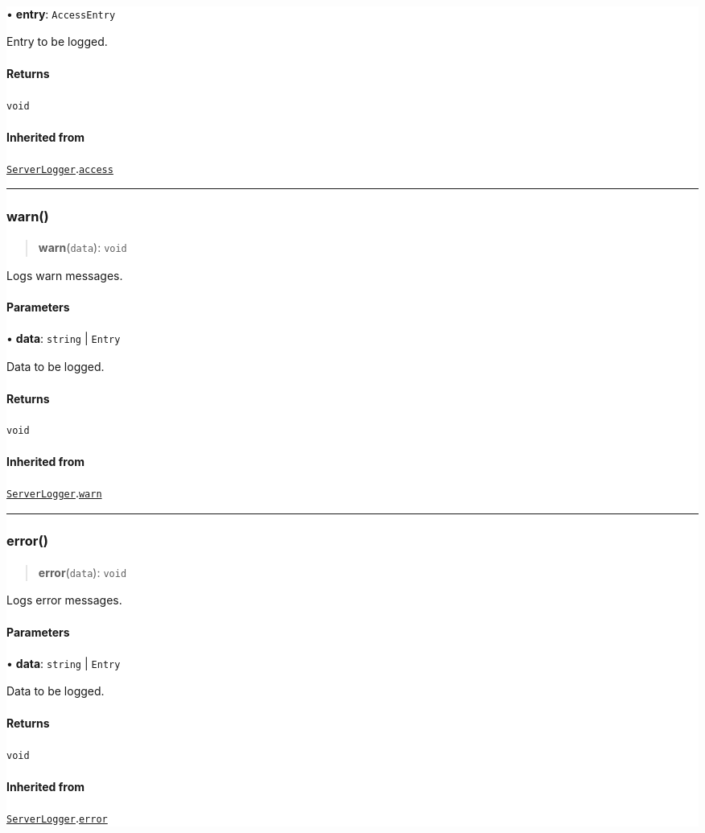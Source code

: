 • **entry**: `AccessEntry`

Entry to be logged.

#### Returns

`void`

#### Inherited from

[`ServerLogger`](ServerLogger.md).[`access`](ServerLogger.md#access)

***

### warn()

> **warn**(`data`): `void`

Logs warn messages.

#### Parameters

• **data**: `string` \| `Entry`

Data to be logged.

#### Returns

`void`

#### Inherited from

[`ServerLogger`](ServerLogger.md).[`warn`](ServerLogger.md#warn)

***

### error()

> **error**(`data`): `void`

Logs error messages.

#### Parameters

• **data**: `string` \| `Entry`

Data to be logged.

#### Returns

`void`

#### Inherited from

[`ServerLogger`](ServerLogger.md).[`error`](ServerLogger.md#error)
